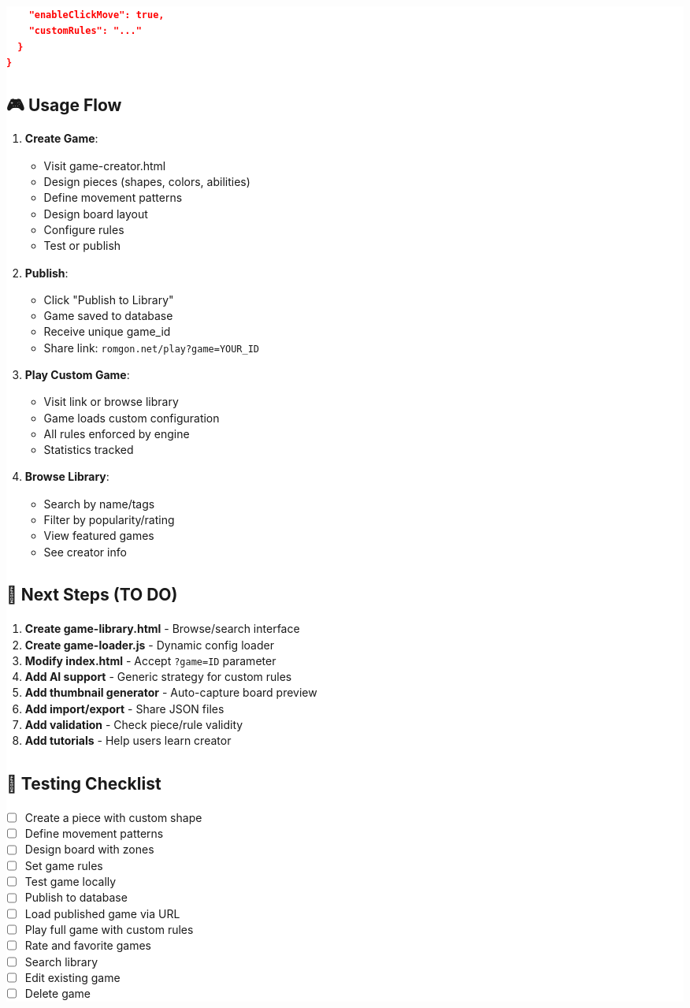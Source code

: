 ```json
    "enableClickMove": true,
    "customRules": "..."
  }
}
```

## 🎮 Usage Flow

1. **Create Game**:
   - Visit game-creator.html
   - Design pieces (shapes, colors, abilities)
   - Define movement patterns
   - Design board layout
   - Configure rules
   - Test or publish

2. **Publish**:
   - Click "Publish to Library"
   - Game saved to database
   - Receive unique game_id
   - Share link: `romgon.net/play?game=YOUR_ID`

3. **Play Custom Game**:
   - Visit link or browse library
   - Game loads custom configuration
   - All rules enforced by engine
   - Statistics tracked

4. **Browse Library**:
   - Search by name/tags
   - Filter by popularity/rating
   - View featured games
   - See creator info

## 🔧 Next Steps (TO DO)

1. **Create game-library.html** - Browse/search interface
2. **Create game-loader.js** - Dynamic config loader
3. **Modify index.html** - Accept `?game=ID` parameter
4. **Add AI support** - Generic strategy for custom rules
5. **Add thumbnail generator** - Auto-capture board preview
6. **Add import/export** - Share JSON files
7. **Add validation** - Check piece/rule validity
8. **Add tutorials** - Help users learn creator

## 🧪 Testing Checklist

- [ ] Create a piece with custom shape
- [ ] Define movement patterns
- [ ] Design board with zones
- [ ] Set game rules
- [ ] Test game locally
- [ ] Publish to database
- [ ] Load published game via URL
- [ ] Play full game with custom rules
- [ ] Rate and favorite games
- [ ] Search library
- [ ] Edit existing game
- [ ] Delete game
